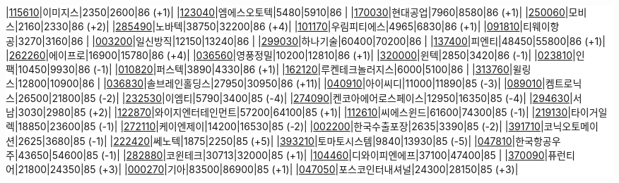 |[115610](https://finance.daum.net/quotes/A115610)|이미지스|2350|2600|86 (+1)|
|[123040](https://finance.daum.net/quotes/A123040)|엠에스오토텍|5480|5910|86 |
|[170030](https://finance.daum.net/quotes/A170030)|현대공업|7960|8580|86 (+1)|
|[250060](https://finance.daum.net/quotes/A250060)|모비스|2160|2330|86 (+2)|
|[285490](https://finance.daum.net/quotes/A285490)|노바텍|38750|32200|86 (+4)|
|[101170](https://finance.daum.net/quotes/A101170)|우림피티에스|4965|6830|86 (+1)|
|[091810](https://finance.daum.net/quotes/A091810)|티웨이항공|3270|3160|86 |
|[003200](https://finance.daum.net/quotes/A003200)|일신방직|12150|13240|86 |
|[299030](https://finance.daum.net/quotes/A299030)|하나기술|60400|70200|86 |
|[137400](https://finance.daum.net/quotes/A137400)|피엔티|48450|55800|86 (+1)|
|[262260](https://finance.daum.net/quotes/A262260)|에이프로|16900|15780|86 (+4)|
|[036560](https://finance.daum.net/quotes/A036560)|영풍정밀|10200|12810|86 (+1)|
|[320000](https://finance.daum.net/quotes/A320000)|윈텍|2850|3420|86 (-1)|
|[023810](https://finance.daum.net/quotes/A023810)|인팩|10450|9930|86 (-1)|
|[010820](https://finance.daum.net/quotes/A010820)|퍼스텍|3890|4330|86 (+1)|
|[162120](https://finance.daum.net/quotes/A162120)|루켄테크놀러지스|6000|5100|86 |
|[313760](https://finance.daum.net/quotes/A313760)|윌링스|12800|10900|86 |
|[036830](https://finance.daum.net/quotes/A036830)|솔브레인홀딩스|27950|30950|86 (+11)|
|[040910](https://finance.daum.net/quotes/A040910)|아이씨디|11000|11890|85 (-3)|
|[089010](https://finance.daum.net/quotes/A089010)|켐트로닉스|26500|21800|85 (-2)|
|[232530](https://finance.daum.net/quotes/A232530)|이엠티|5790|3400|85 (-4)|
|[274090](https://finance.daum.net/quotes/A274090)|켄코아에어로스페이스|12950|16350|85 (-4)|
|[294630](https://finance.daum.net/quotes/A294630)|서남|3030|2980|85 (+2)|
|[122870](https://finance.daum.net/quotes/A122870)|와이지엔터테인먼트|57200|64100|85 (+1)|
|[112610](https://finance.daum.net/quotes/A112610)|씨에스윈드|61600|74300|85 (-1)|
|[219130](https://finance.daum.net/quotes/A219130)|타이거일렉|18850|23600|85 (-1)|
|[272110](https://finance.daum.net/quotes/A272110)|케이엔제이|14200|16530|85 (-2)|
|[002200](https://finance.daum.net/quotes/A002200)|한국수출포장|2635|3390|85 (-2)|
|[391710](https://finance.daum.net/quotes/A391710)|코닉오토메이션|2625|3680|85 (-1)|
|[222420](https://finance.daum.net/quotes/A222420)|쎄노텍|1875|2250|85 (+5)|
|[393210](https://finance.daum.net/quotes/A393210)|토마토시스템|9840|13930|85 (-5)|
|[047810](https://finance.daum.net/quotes/A047810)|한국항공우주|43650|54600|85 (-1)|
|[282880](https://finance.daum.net/quotes/A282880)|코윈테크|30713|32000|85 (+1)|
|[104460](https://finance.daum.net/quotes/A104460)|디와이피엔에프|37100|47400|85 |
|[370090](https://finance.daum.net/quotes/A370090)|퓨런티어|21800|24350|85 (+3)|
|[000270](https://finance.daum.net/quotes/A000270)|기아|83500|86900|85 (+1)|
|[047050](https://finance.daum.net/quotes/A047050)|포스코인터내셔널|24300|28150|85 (+3)|